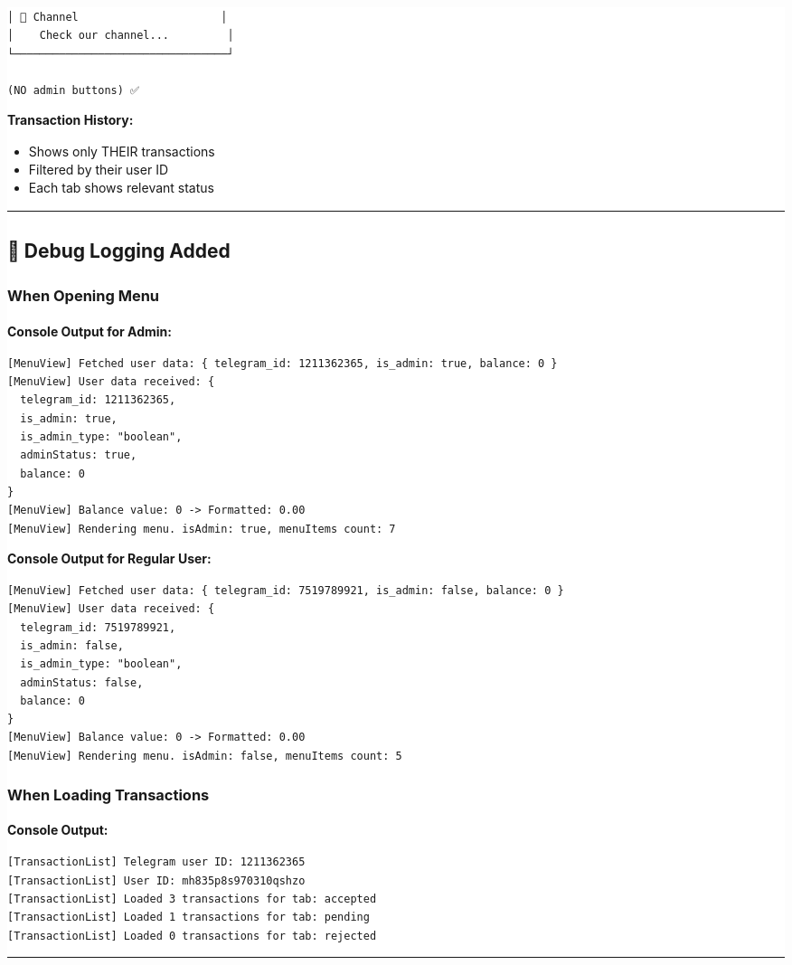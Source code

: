 ```
│ 📢 Channel                      │
│    Check our channel...         │
└─────────────────────────────────┘
                                   
(NO admin buttons) ✅
```

**Transaction History:**
- Shows only THEIR transactions
- Filtered by their user ID
- Each tab shows relevant status

---

## 📝 Debug Logging Added

### When Opening Menu

**Console Output for Admin:**
```
[MenuView] Fetched user data: { telegram_id: 1211362365, is_admin: true, balance: 0 }
[MenuView] User data received: {
  telegram_id: 1211362365,
  is_admin: true,
  is_admin_type: "boolean",
  adminStatus: true,
  balance: 0
}
[MenuView] Balance value: 0 -> Formatted: 0.00
[MenuView] Rendering menu. isAdmin: true, menuItems count: 7
```

**Console Output for Regular User:**
```
[MenuView] Fetched user data: { telegram_id: 7519789921, is_admin: false, balance: 0 }
[MenuView] User data received: {
  telegram_id: 7519789921,
  is_admin: false,
  is_admin_type: "boolean",
  adminStatus: false,
  balance: 0
}
[MenuView] Balance value: 0 -> Formatted: 0.00
[MenuView] Rendering menu. isAdmin: false, menuItems count: 5
```

### When Loading Transactions

**Console Output:**
```
[TransactionList] Telegram user ID: 1211362365
[TransactionList] User ID: mh835p8s970310qshzo
[TransactionList] Loaded 3 transactions for tab: accepted
[TransactionList] Loaded 1 transactions for tab: pending
[TransactionList] Loaded 0 transactions for tab: rejected
```

---